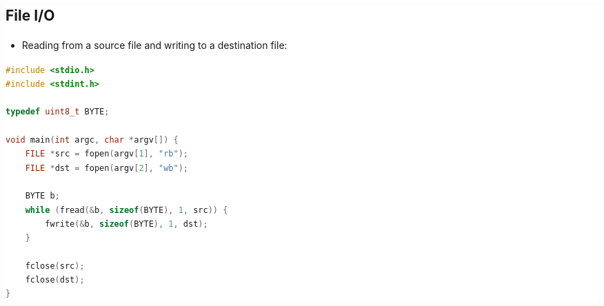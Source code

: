 ## File I/O

* Reading from a source file and writing to a destination file:
```c
#include <stdio.h>
#include <stdint.h>

typedef uint8_t BYTE;

void main(int argc, char *argv[]) {
    FILE *src = fopen(argv[1], "rb");
    FILE *dst = fopen(argv[2], "wb");
    
    BYTE b;
    while (fread(&b, sizeof(BYTE), 1, src)) {
        fwrite(&b, sizeof(BYTE), 1, dst);
    }
    
    fclose(src);
    fclose(dst);
}
```